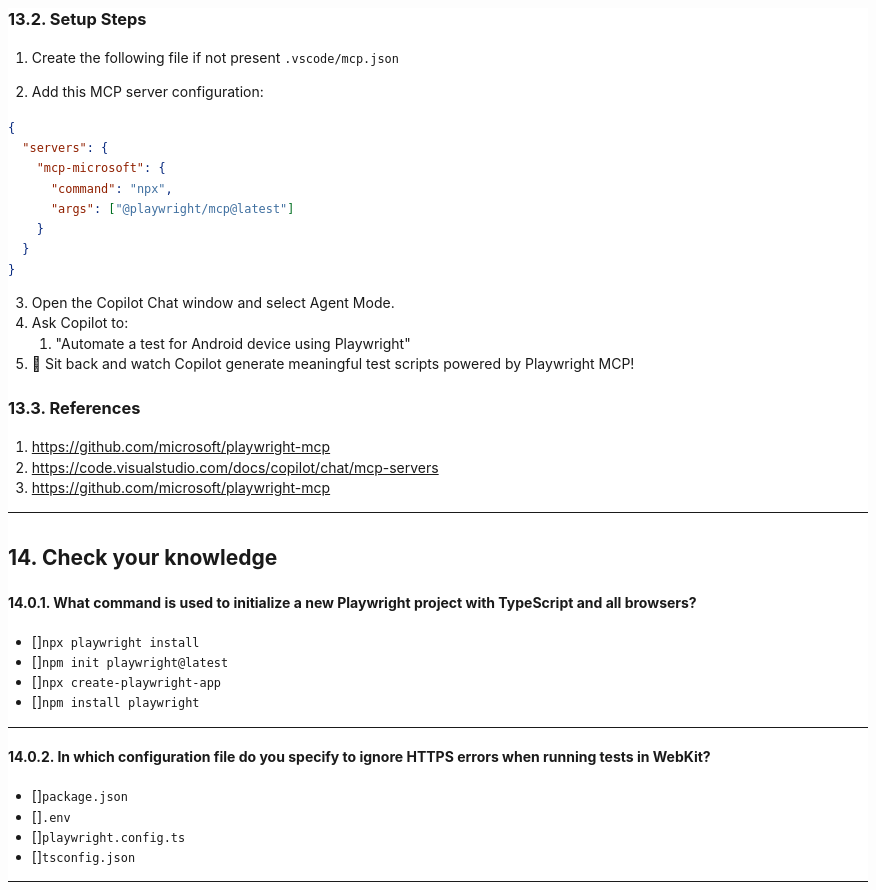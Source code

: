

### 13.2. Setup Steps

1. Create the following file if not present
   `.vscode/mcp.json`

2. Add this MCP server configuration:

```json
{
  "servers": {
    "mcp-microsoft": {
      "command": "npx",
      "args": ["@playwright/mcp@latest"]
    }
  }
}

```

3. Open the Copilot Chat window and select Agent Mode.
4. Ask Copilot to:
   1. "Automate a test for Android device using Playwright"
5. 🎉 Sit back and watch Copilot generate meaningful test scripts powered by Playwright MCP!


### 13.3. References
1. https://github.com/microsoft/playwright-mcp
2. https://code.visualstudio.com/docs/copilot/chat/mcp-servers
3. https://github.com/microsoft/playwright-mcp

---

## 14. Check your knowledge

#### 14.0.1. What command is used to initialize a new Playwright project with TypeScript and all browsers?

- []`npx playwright install`  
- []`npm init playwright@latest`  
- []`npx create-playwright-app`  
- []`npm install playwright`

---

#### 14.0.2. In which configuration file do you specify to ignore HTTPS errors when running tests in WebKit?

- []`package.json`  
- []`.env`  
- []`playwright.config.ts`  
- []`tsconfig.json`

---
